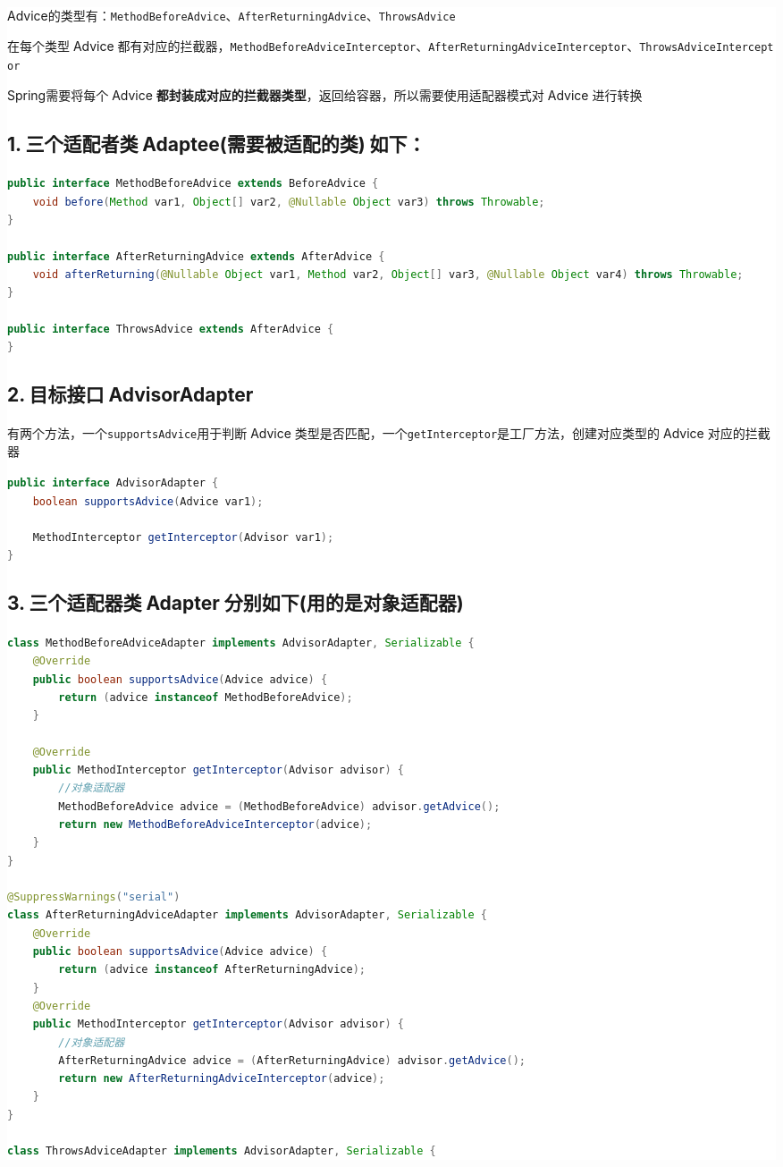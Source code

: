 Advice的类型有：`MethodBeforeAdvice`、`AfterReturningAdvice`、`ThrowsAdvice`

在每个类型 Advice 都有对应的拦截器，`MethodBeforeAdviceInterceptor`、`AfterReturningAdviceInterceptor`、`ThrowsAdviceInterceptor`

Spring需要将每个 Advice **都封装成对应的拦截器类型**，返回给容器，所以需要使用适配器模式对 Advice 进行转换

## 1. 三个适配者类 Adaptee(需要被适配的类) 如下：

```java
public interface MethodBeforeAdvice extends BeforeAdvice {
    void before(Method var1, Object[] var2, @Nullable Object var3) throws Throwable;
}

public interface AfterReturningAdvice extends AfterAdvice {
    void afterReturning(@Nullable Object var1, Method var2, Object[] var3, @Nullable Object var4) throws Throwable;
}

public interface ThrowsAdvice extends AfterAdvice {
}
```

## 2. 目标接口 AdvisorAdapter
有两个方法，一个`supportsAdvice`用于判断 Advice 类型是否匹配，一个`getInterceptor`是工厂方法，创建对应类型的 Advice 对应的拦截器
```java
public interface AdvisorAdapter {
    boolean supportsAdvice(Advice var1);

    MethodInterceptor getInterceptor(Advisor var1);
}
```
## 3. 三个适配器类 Adapter 分别如下(用的是对象适配器)
```java
class MethodBeforeAdviceAdapter implements AdvisorAdapter, Serializable {
	@Override
	public boolean supportsAdvice(Advice advice) {
		return (advice instanceof MethodBeforeAdvice);
	}

	@Override
	public MethodInterceptor getInterceptor(Advisor advisor) {
        //对象适配器
		MethodBeforeAdvice advice = (MethodBeforeAdvice) advisor.getAdvice();
		return new MethodBeforeAdviceInterceptor(advice);
	}
}

@SuppressWarnings("serial")
class AfterReturningAdviceAdapter implements AdvisorAdapter, Serializable {
	@Override
	public boolean supportsAdvice(Advice advice) {
		return (advice instanceof AfterReturningAdvice);
	}
	@Override
	public MethodInterceptor getInterceptor(Advisor advisor) {
        //对象适配器
		AfterReturningAdvice advice = (AfterReturningAdvice) advisor.getAdvice();
		return new AfterReturningAdviceInterceptor(advice);
	}
}

class ThrowsAdviceAdapter implements AdvisorAdapter, Serializable {
```